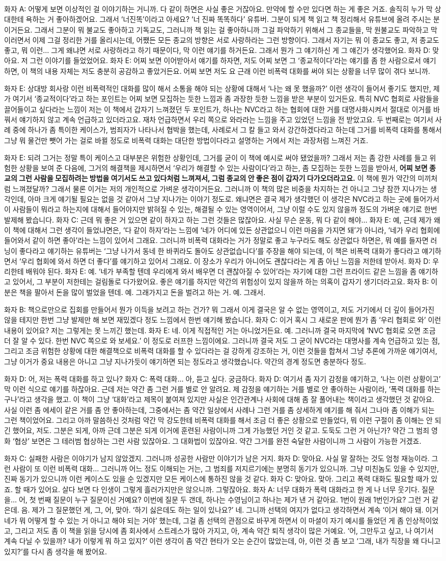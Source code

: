 화자 A: 어떻게 보면 이상적인 걸 이야기하는 거니까. 다 같이 하면은 사실 좋은 거잖아요. 만약에 할 수만 있다면 하는 게 좋은 거죠. 솔직히 누가 막 상대한테 욕하는 거 좋아하겠어요. 그래서 ‘너진똑’이라고 아세요? ‘너 진짜 똑똑하다’ 유튜버. 그분이 되게 책 읽고 책 정리해서 유튜브에 올려 주시는 분이거든요. 그래서 그분이 뭐 불교도 좋아하고 기독교도, 그러니까 책 읽는 걸 좋아하니까 그걸 파악하기 위해서 그 종교들을, 막 원불교도 파악하고 막 이러면서 이제 그걸 정리한 거를 올리시는데, 어쨌든 모든 종교의 방향은 서로 사랑하라는 그런 방향이다. 그래서 자기는 뭐 이 종교도 좋고, 저 종교도 좋고, 뭐 이런… 그게 왜냐면 서로 사랑하라고 하기 때문이다, 막 이런 얘기를 하거든요. 그래서 뭔가 그 얘기하신 게 그 얘긴가 생각했어요.
화자 D: 맞아요. 저 그런 이야기를 들었었어요.
화자 E: 어찌 보면 이어받아서 얘기를 하자면, 저도 어찌 보면 그 ‘종교적이다’라는 얘기를 좀 한 사람으로서 얘기하면, 이 책의 내용 자체는 저도 충분히 공감하고 좋았거든요. 어찌 보면 저도 요 근래 이런 비폭력 대화를 써야 되는 상황을 너무 많이 겪다 보니까.

화자 E: 상대방 회사랑 이런 비폭력적인 대화를 많이 해서 소통을 해야 되는 상황에 대해서 ‘나는 왜 못 했을까?’ 이런 생각이 들어서 좋기도 했지만, 제가 여기서 ‘종교적이다’라고 하는 포인트는 어찌 보면 모집하는 듯한 느낌과 좀 과장한 듯한 느낌을 받은 부분이 있거든요. 특히 NVC 협회로 사람들을 끌어들이고 싶다라는 느낌이 저는 이 책에서 갑자기 느껴졌던 두 포인트가, 하나는 NVC라고 하는 협회에 대한 거를 대명사화시켜서 절대로 이거를 바꿔서 얘기하지 않고 계속 언급하고 있더라고요. 재차 언급하면서 우리 쪽으로 와라라는 느낌을 주고 있었던 느낌을 전 받았고요. 두 번째로는 여기서 사례 중에 하나가 좀 특이한 케이스가, 범죄자가 나타나서 협박을 했는데, 사례로서 그 칼 들고 와서 강간하겠다라고 하는데 그거를 비폭력 대화를 통해서 그냥 뭐 물건만 뺏어 가는 걸로 바뀔 정도로 비폭력 대화는 대단한 방법이다라고 설명하는 거에서 저는 과장처럼 느껴진 거죠.

화자 E: 되려 그거는 정말 특이 케이스고 대부분은 위험한 상황인데, 그거를 굳이 이 책에 예시로 써야 됐었을까? 그래서 저는 좀 강한 사례를 들고 위험한 상황을 보여 준 다음에, 그거의 해결책을 제시하면서 ‘우리가 해결할 수 있는 사람이다’라고 하는, 좀 모집하는 듯한 느낌을 받아서, **어찌 보면 종교의 그런 사람을 모집하려는 방법을 여기서도 쓰고 있다처럼 느껴져서, 그럼 종교의 안 좋은 점이 갑자기 다가오더라고요.** 이 책에 뭔가 약간의 미끼처럼 느껴졌달까? 그래서 물론 이거는 저의 개인적으로 가벼운 생각이거든요. 그러니까 이 책의 많은 비중을 차지하는 건 아니고 그냥 잠깐 지나가는 생각인데, 아마 크게 얘기될 필요는 없을 것 같아서 그냥 지나가는 이야기 정도로. 왜냐면은 결국 제가 생각했던 이 생각은 NVC라고 하는 곳에 들어가서 이 사람들이 뭐라고 하는지에 대해서 들어야지만 밝혀질 수 있는, 해결될 수 있는 영역이어서, 그냥 이럴 수도 있지 않을까 정도의 가벼운 얘기로 한번 발제해 봤습니다.
화자 C: 근데 뭐 좋은 거 있으면 같이 하자고 하는 그런 것들은 많잖아요. 사실 무슨 운동, 뭐 다 같이 해야…
화자 E: 예, 근데 제가 왜 이 책에 대해서 그런 생각이 들었냐면은, ‘다 같이 하자’라는 느낌에 ‘네가 어디에 있든 상관없으니 이런 마음을 가지면 돼’가 아니라, ‘네가 우리 협회에 들어와서 같이 하면 좋아’라는 느낌이 있어서 그래요. 그러니까 비폭력 대화라는 거가 정말로 좋고 누구라도 해도 상관없다 하면은, 뭐 예를 들자면 러닝이 좋다라고 얘기하는 유튜버는 ‘그냥 나가서 동네 한 바퀴라도 돌아도 상관없습니다’를 주장을 해야 되는데, 이 책은 비폭력 대화가 좋다라고 얘기하면서 ‘우리 협회에 와서 하면 더 좋다’를 얘기하고 있어서 그래요. 이 장소가 우리가 아니어도 괜찮다라는 게 좀 아닌 느낌을 저한테 받아서.
화자 D: 우리한테 배워야 된다.
화자 E: 예. ‘네가 부족할 텐데 우리에게 와서 배우면 더 괜찮아질 수 있어’라는 자기에 대한 그런 프라이드 같은 느낌을 좀 얘기하고 있어서, 그 부분이 저한테는 걸림돌로 다가왔어요. 좋은 얘기를 하지만 약간의 위험성이 있지 않을까 하는 의혹이 갑자기 생기더라고요.
화자 B: 이분은 책을 팔아서 돈을 많이 벌었을 텐데. 예. 그래가지고 돈을 벌려고 하는 거. 예. 그래서.

화자 B: 책으로만으로 집회를 만들어서 뭔가 이득을 보려고 하는 건가? 뭐 그래서 이게 결국은 알 수 없는 영역이고, 저도 거기에서 더 깊이 들어가진 않을 테지만 한번 그냥 발제만 해 보면 재밌겠다 정도 느낌에서 한번 얘기해 봤습니다.
화자 C: 이거 혹시 그 새로운 판에 뭔가 좀 ‘우리 협회로 와’ 이런 내용이 있어요? 저는 그렇게는 못 느끼긴 했는데.
화자 E: 네. 이게 직접적인 거는 아니었거든요. 예. 그러니까 결국 마지막에 ‘NVC 협회로 오면 조금 더 잘 알 수 있다. 한번 NVC 쪽으로 와 보세요.’ 이 정도로 러프한 느낌이에요. 그러니까 결국 저도 그 굳이 NVC라는 대명사를 계속 언급하고 있는 점, 그리고 조금 위험한 상황에 대한 해결책으로 비폭력 대화를 할 수 있다라는 걸 강하게 강조하는 거, 이런 것들을 합쳐서 그냥 추론에 가까운 얘기여서, 그냥 이거가 중요 내용은 아니고 그냥 지나가듯이 얘기하면 되는 정도라고 생각했습니다. 약간의 경계 정도면 충분하다 정도.

화자 D: 어, 저는 폭력 대화를 하고 있나? 
화자 C: 폭력 대화… 아, 듣고 싶다. 궁금하다. 
화자 D: 여기서 좀 자기 감정을 얘기하고, ‘나는 이런 상황이고’ 막 이런 식으로 얘기를 하잖아요. 근데 저는 약간 좀 그런 거를 별로 안 알려요. 제 감정을 얘기하는 거를 별로 안 좋아하는 사람이라, ‘폭력 대화를 하는구나’라고 생각을 했고. 이 책이 그냥 ‘대화’라고 제목이 붙여져 있지만 사실은 인간관계나 사회에 대해 좀 잘 풀어내는 책이라고 생각했던 것 같아요. 사실 이런 좀 에세이 같은 거를 좀 안 좋아하는데, 그중에서는 좀 약간 일상에서 사례나 그런 거를 좀 상세하게 얘기를 해 줘서 그나마 좀 이해가 되는 그런 책이었어요. 그리고 아까 말씀하신 것처럼 약간 막 강도한테 비폭력 대화를 해서 조금 더 좋은 상황으로 만들었다, 뭐 이런 구절이 좀 이해는 안 되긴 했어요, 저도. 그분은 되게, 아까 근데 그분은 되게 이거에 훈련된 사람이니까 그게 가능했던 거인 것 같고. 도둑도 그런 거 아닌가? 약간 그 범죄 영화 ‘협상’ 보면은 그 테러범 협상하는 그런 사람 있잖아요. 그 대화법이 있잖아요. 약간 그거를 완전 숙달한 사람이니까 그 사람이 가능한 거겠죠.

화자 C: 실패한 사람은 이야기가 남지 않았겠지. 그러니까 성공한 사람만 이야기가 남은 거지.
화자 D: 맞아요. 사실 말 잘하는 것도 엄청 재능이라. 그런 사람이 또 이런 비폭력 대화… 그러니까 어느 정도 이해되는 거는, 그 범죄를 저지르기에는 분명히 동기가 있으니까. 그냥 미친놈도 있을 수 있지만, 진짜 동기가 있으니까 이런 케이스도 있을 순 있겠지만 모든 케이스에 통하진 않을 것 같다.
화자 C: 맞아요. 맞아. 그리고 폭력 대화도 필요할 때가 있죠. 할 때가 있어요. 살다 보면 다 인생이 그렇게 흘러가지만은 않으니까. 그렇잖아요.
화자 A: 너무 대화가 폭력 대화라고 한 게 나 너무 웃기다. 질문을… 어, 첫 번째 질문이 누구 질문이신 거예요? 이번에 질문 두 갠데, 하나는 수영님이고 하나는 제가 낸 거 같아요. 1번이 원래 1번인가요? 그런 거 같은데. 음. 제가 그 질문했던 게, 그, 어, 맞아. ‘하기 싫은데도 하는 일이 있나요?’ 네. 그니까 선택의 여지가 없다고 생각하면서 계속 ‘이거 해야 돼. 이거 네가 뭐 어떻게 할 수 있는 거 아니고 해야 되는 거야’ 했는데, 그걸 좀 선택의 관점으로 바꾸게 하면서 이 마셜이 자기 예시를 들었던 게 좀 인상적이었고, 그리고 저도 좀 이 책을 읽을 당시에 좀 회사에서 스트레스가 많아 가지고, 아, 계속 약간 퇴직 생각이 많은 거예요. ‘어, 그만두고 싶고, 나 여기서 계속 다닐 수 있을까? 내가 이렇게 뭐 하고 있지?’ 이런 생각이 좀 약간 현타가 오는 순간이 많았는데, 아, 이런 것 좀 보고 ‘그래, 내가 직장을 왜 다니고 있지?’를 다시 좀 생각을 해 봤어요.
